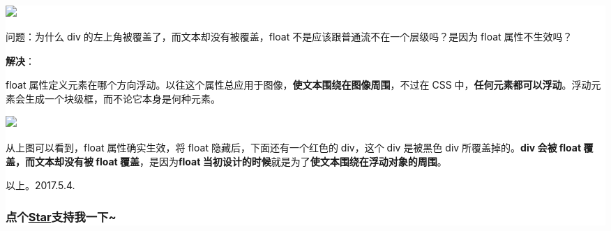 ![](https://lc-gold-cdn.xitu.io/c02b2396d987f4d7439a)

问题：为什么 div 的左上角被覆盖了，而文本却没有被覆盖，float 不是应该跟普通流不在一个层级吗？是因为 float 属性不生效吗？

**解决**：

float 属性定义元素在哪个方向浮动。以往这个属性总应用于图像，**使文本围绕在图像周围**，不过在 CSS 中，**任何元素都可以浮动**。浮动元素会生成一个块级框，而不论它本身是何种元素。

![](https://lc-gold-cdn.xitu.io/5994ed11ebc3e4b971db.gif)

从上图可以看到，float 属性确实生效，将 float 隐藏后，下面还有一个红色的 div，这个 div 是被黑色 div 所覆盖掉的。**div 会被 float 覆盖，而文本却没有被 float 覆盖**，是因为**float 当初设计的时候**就是为了**使文本围绕在浮动对象的周围**。

以上。2017.5.4.

### 点个[Star](https://github.com/OBKoro1/web_accumulate)支持我一下~



<comment-comment/>
